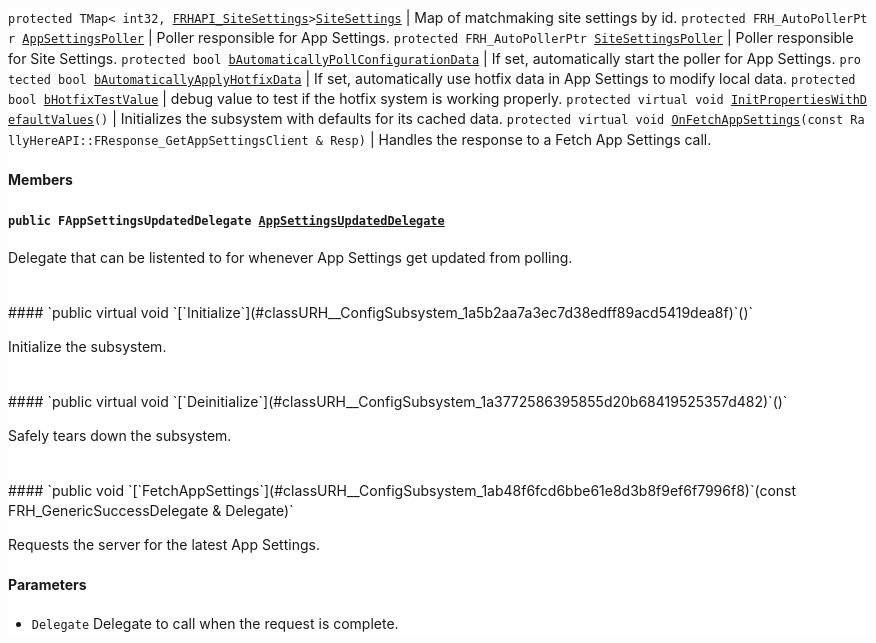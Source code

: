 `protected TMap< int32, `[`FRHAPI_SiteSettings`](models/RHAPI_SiteSettings.md#structFRHAPI__SiteSettings)` > `[`SiteSettings`](#classURH__ConfigSubsystem_1a0733f9e945d3f00619aefaa9ce9309f2) | Map of matchmaking site settings by id.
`protected FRH_AutoPollerPtr `[`AppSettingsPoller`](#classURH__ConfigSubsystem_1a3fa83db7018f68e8cb4f22733629df09) | Poller responsible for App Settings.
`protected FRH_AutoPollerPtr `[`SiteSettingsPoller`](#classURH__ConfigSubsystem_1a76ed1ce43df46821204c9f1b4ce77f69) | Poller responsible for Site Settings.
`protected bool `[`bAutomaticallyPollConfigurationData`](#classURH__ConfigSubsystem_1aa0a4994a1e4728341c2c9d99cb23bf9f) | If set, automatically start the poller for App Settings.
`protected bool `[`bAutomaticallyApplyHotfixData`](#classURH__ConfigSubsystem_1ae6a1ea4e7a62149e8742979bcc8ad4e8) | If set, automatically use hotfix data in App Settings to modify local data.
`protected bool `[`bHotfixTestValue`](#classURH__ConfigSubsystem_1ad8f7a9544bd7e02d623c6706b26309d9) | debug value to test if the hotfix system is working properly.
`protected virtual void `[`InitPropertiesWithDefaultValues`](#classURH__ConfigSubsystem_1ad979b4e471d7be71b35798bd79547e7b)`()` | Initializes the subsystem with defaults for its cached data.
`protected virtual void `[`OnFetchAppSettings`](#classURH__ConfigSubsystem_1abdfe9bdb927724998ee14a9ca74fef80)`(const RallyHereAPI::FResponse_GetAppSettingsClient & Resp)` | Handles the response to a Fetch App Settings call.

#### Members

#### `public FAppSettingsUpdatedDelegate `[`AppSettingsUpdatedDelegate`](#classURH__ConfigSubsystem_1a4a525f2ecb90941d1fc604cf9530f232) <a id="classURH__ConfigSubsystem_1a4a525f2ecb90941d1fc604cf9530f232"></a>

Delegate that can be listented to for whenever App Settings get updated from polling.

<br>
#### `public virtual void `[`Initialize`](#classURH__ConfigSubsystem_1a5b2aa7a3ec7d38edff89acd5419dea8f)`()` <a id="classURH__ConfigSubsystem_1a5b2aa7a3ec7d38edff89acd5419dea8f"></a>

Initialize the subsystem.

<br>
#### `public virtual void `[`Deinitialize`](#classURH__ConfigSubsystem_1a3772586395855d20b68419525357d482)`()` <a id="classURH__ConfigSubsystem_1a3772586395855d20b68419525357d482"></a>

Safely tears down the subsystem.

<br>
#### `public void `[`FetchAppSettings`](#classURH__ConfigSubsystem_1ab48f6fcd6bbe61e8d3b8f9ef6f7996f8)`(const FRH_GenericSuccessDelegate & Delegate)` <a id="classURH__ConfigSubsystem_1ab48f6fcd6bbe61e8d3b8f9ef6f7996f8"></a>

Requests the server for the latest App Settings.

#### Parameters
* `Delegate` Delegate to call when the request is complete.

